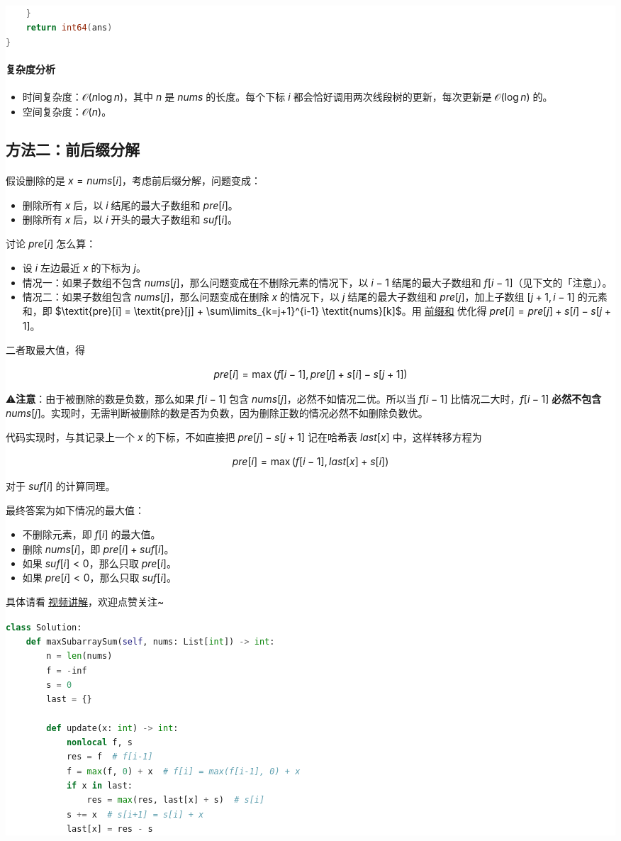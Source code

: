 ```go [sol-Go]
	}
	return int64(ans)
}
```

#### 复杂度分析

- 时间复杂度：$\mathcal{O}(n\log n)$，其中 $n$ 是 $\textit{nums}$ 的长度。每个下标 $i$ 都会恰好调用两次线段树的更新，每次更新是 $\mathcal{O}(\log n)$ 的。
- 空间复杂度：$\mathcal{O}(n)$。

## 方法二：前后缀分解

假设删除的是 $x=\textit{nums}[i]$，考虑前后缀分解，问题变成：

- 删除所有 $x$ 后，以 $i$ 结尾的最大子数组和 $\textit{pre}[i]$。
- 删除所有 $x$ 后，以 $i$ 开头的最大子数组和 $\textit{suf}[i]$。

讨论 $\textit{pre}[i]$ 怎么算：

- 设 $i$ 左边最近 $x$ 的下标为 $j$。
- 情况一：如果子数组不包含 $\textit{nums}[j]$，那么问题变成在不删除元素的情况下，以 $i-1$ 结尾的最大子数组和 $f[i-1]$（见下文的「注意」）。
- 情况二：如果子数组包含 $\textit{nums}[j]$，那么问题变成在删除 $x$ 的情况下，以 $j$ 结尾的最大子数组和 $\textit{pre}[j]$，加上子数组 $[j+1,i-1]$ 的元素和，即 $\textit{pre}[i] = \textit{pre}[j] + \sum\limits_{k=j+1}^{i-1} \textit{nums}[k]$。用 [前缀和](https://leetcode.cn/problems/range-sum-query-immutable/solution/qian-zhui-he-ji-qi-kuo-zhan-fu-ti-dan-py-vaar/) 优化得 $\textit{pre}[i] = \textit{pre}[j] + s[i] - s[j+1]$。

二者取最大值，得

$$
\textit{pre}[i] = \max(f[i-1], \textit{pre}[j] + s[i] - s[j+1])
$$

⚠**注意**：由于被删除的数是负数，那么如果 $f[i-1]$ 包含 $\textit{nums}[j]$，必然不如情况二优。所以当 $f[i-1]$ 比情况二大时，$f[i-1]$ **必然不包含** $\textit{nums}[j]$。实现时，无需判断被删除的数是否为负数，因为删除正数的情况必然不如删除负数优。

代码实现时，与其记录上一个 $x$ 的下标，不如直接把 $\textit{pre}[j] - s[j+1]$ 记在哈希表 $\textit{last}[x]$ 中，这样转移方程为

$$
\textit{pre}[i] = \max(f[i-1], \textit{last}[x] + s[i])
$$

对于 $\textit{suf}[i]$ 的计算同理。

最终答案为如下情况的最大值：

- 不删除元素，即 $f[i]$ 的最大值。
- 删除 $\textit{nums}[i]$，即 $\textit{pre}[i] + \textit{suf}[i]$。
- 如果 $\textit{suf}[i] < 0$，那么只取 $\textit{pre}[i]$。
- 如果 $\textit{pre}[i] < 0$，那么只取 $\textit{suf}[i]$。

具体请看 [视频讲解](https://www.bilibili.com/video/BV1SzrAYMESJ/?t=23m43s)，欢迎点赞关注~

```py [sol-Python3]
class Solution:
    def maxSubarraySum(self, nums: List[int]) -> int:
        n = len(nums)
        f = -inf
        s = 0
        last = {}

        def update(x: int) -> int:
            nonlocal f, s
            res = f  # f[i-1]
            f = max(f, 0) + x  # f[i] = max(f[i-1], 0) + x
            if x in last:
                res = max(res, last[x] + s)  # s[i]
            s += x  # s[i+1] = s[i] + x
            last[x] = res - s
```